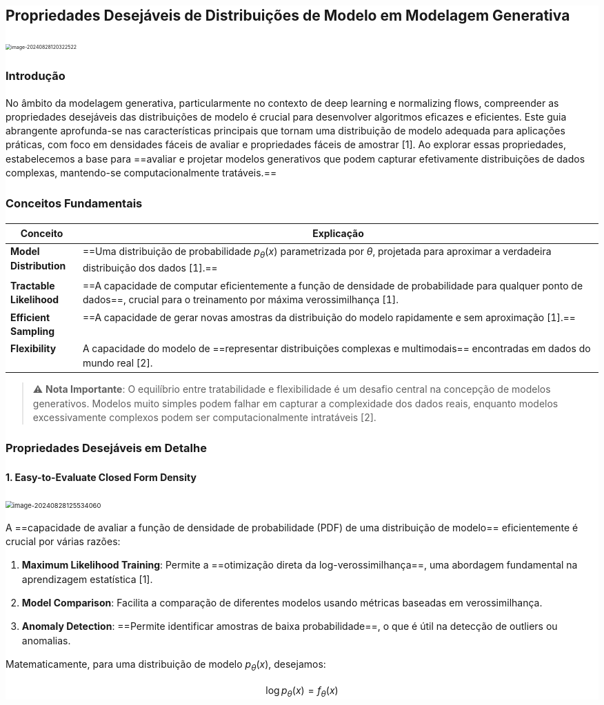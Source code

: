## Propriedades Desejáveis de Distribuições de Modelo em Modelagem Generativa

<img src="C:\Users\diego.rodrigues\AppData\Roaming\Typora\typora-user-images\image-20240828120322522.png" alt="image-20240828120322522" style="zoom:50%;" />

### Introdução

No âmbito da modelagem generativa, particularmente no contexto de deep learning e normalizing flows, compreender as propriedades desejáveis das distribuições de modelo é crucial para desenvolver algoritmos eficazes e eficientes. Este guia abrangente aprofunda-se nas características principais que tornam uma distribuição de modelo adequada para aplicações práticas, com foco em densidades fáceis de avaliar e propriedades fáceis de amostrar [1]. Ao explorar essas propriedades, estabelecemos a base para ==avaliar e projetar modelos generativos que podem capturar efetivamente distribuições de dados complexas, mantendo-se computacionalmente tratáveis.==

### Conceitos Fundamentais

| Conceito                 | Explicação                                                   |
| ------------------------ | ------------------------------------------------------------ |
| **Model Distribution**   | ==Uma distribuição de probabilidade $p_\theta(x)$ parametrizada por $\theta$, projetada para aproximar a verdadeira distribuição dos dados [1].== |
| **Tractable Likelihood** | ==A capacidade de computar eficientemente a função de densidade de probabilidade para qualquer ponto de dados==, crucial para o treinamento por máxima verossimilhança [1]. |
| **Efficient Sampling**   | ==A capacidade de gerar novas amostras da distribuição do modelo rapidamente e sem aproximação [1].== |
| **Flexibility**          | A capacidade do modelo de ==representar distribuições complexas e multimodais== encontradas em dados do mundo real [2]. |

> ⚠️ **Nota Importante**: O equilíbrio entre tratabilidade e flexibilidade é um desafio central na concepção de modelos generativos. Modelos muito simples podem falhar em capturar a complexidade dos dados reais, enquanto modelos excessivamente complexos podem ser computacionalmente intratáveis [2].

### Propriedades Desejáveis em Detalhe

#### 1. Easy-to-Evaluate Closed Form Density

<img src="C:\Users\diego.rodrigues\AppData\Roaming\Typora\typora-user-images\image-20240828125534060.png" alt="image-20240828125534060" style="zoom:67%;" />

A ==capacidade de avaliar a função de densidade de probabilidade (PDF) de uma distribuição de modelo== eficientemente é crucial por várias razões:

1. **Maximum Likelihood Training**: Permite a ==otimização direta da log-verossimilhança==, uma abordagem fundamental na aprendizagem estatística [1].

2. **Model Comparison**: Facilita a comparação de diferentes modelos usando métricas baseadas em verossimilhança.

3. **Anomaly Detection**: ==Permite identificar amostras de baixa probabilidade==, o que é útil na detecção de outliers ou anomalias.

Matematicamente, para uma distribuição de modelo $p_\theta(x)$, desejamos:

$$
\log p_\theta(x) = f_\theta(x)
$$
